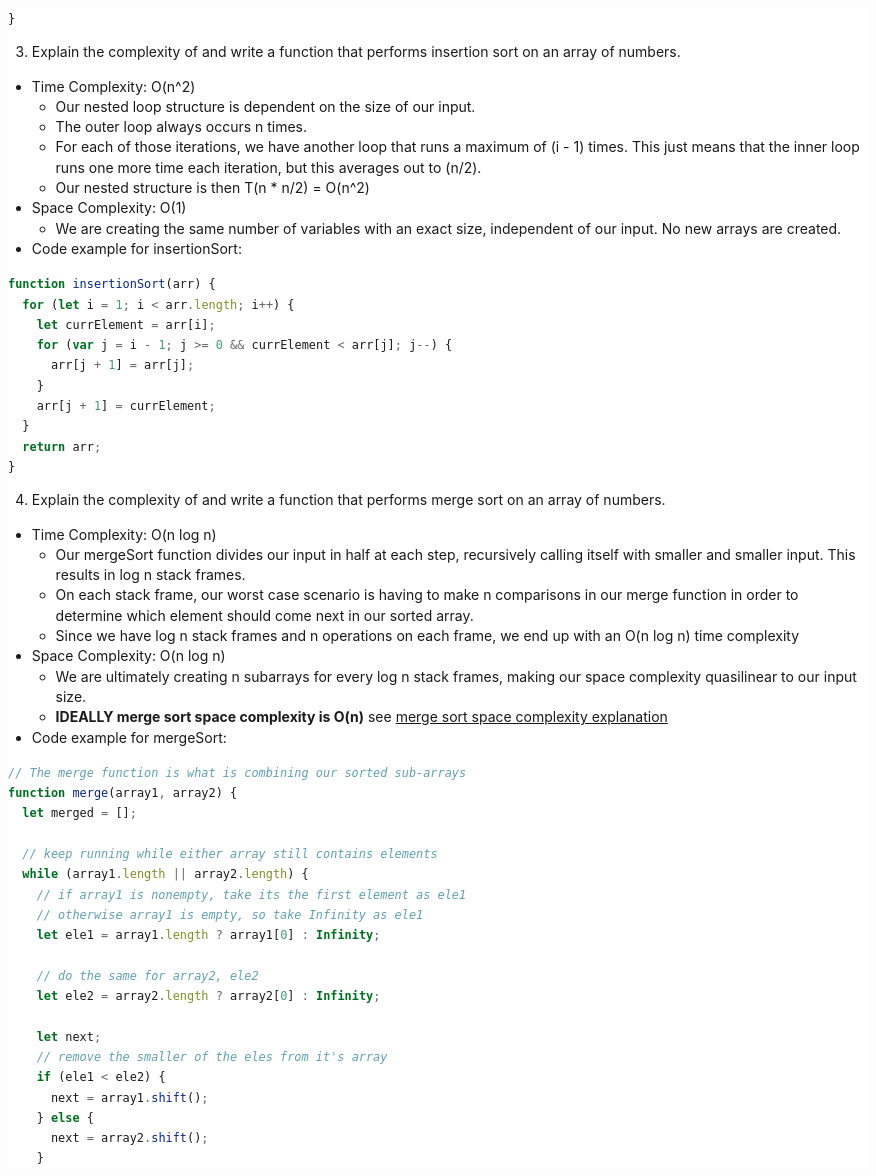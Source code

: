   ```javascript
  }
  ```

3. Explain the complexity of and write a function that performs insertion sort on an array of numbers.
  - Time Complexity: O(n^2)
    - Our nested loop structure is dependent on the size of our input.
    - The outer loop always occurs n times.
    - For each of those iterations, we have another loop that runs a maximum of (i - 1) times. This just means that the inner loop runs one more time each iteration, but this averages out to (n/2).
    - Our nested structure is then T(n * n/2) = O(n^2)
  - Space Complexity: O(1)
    - We are creating the same number of variables with an exact size, independent of our input. No new arrays are created.
  - Code example for insertionSort:
  ```javascript
  function insertionSort(arr) {
    for (let i = 1; i < arr.length; i++) {
      let currElement = arr[i];
      for (var j = i - 1; j >= 0 && currElement < arr[j]; j--) {
        arr[j + 1] = arr[j];
      }
      arr[j + 1] = currElement;
    }
    return arr;
  }
  ```

4. Explain the complexity of and write a function that performs merge sort on an array of numbers.
  - Time Complexity: O(n log n)
    - Our mergeSort function divides our input in half at each step, recursively calling itself with smaller and smaller input. This results in log n stack frames.
    - On each stack frame, our worst case scenario is having to make n comparisons in our merge function in order to determine which element should come next in our sorted array.
    - Since we have log n stack frames and n operations on each frame, we end up with an O(n log n) time complexity
  - Space Complexity: O(n log n)
    - We are ultimately creating n subarrays for every log n stack frames, making our space complexity quasilinear to our input size.
    - **IDEALLY merge sort space complexity is O(n)** see [merge sort space complexity explanation](#####*merge-sort-can-be-O(n)-space-complexity)
  - Code example for mergeSort:
  ```javascript
  // The merge function is what is combining our sorted sub-arrays
  function merge(array1, array2) {
    let merged = [];

    // keep running while either array still contains elements
    while (array1.length || array2.length) {
      // if array1 is nonempty, take its the first element as ele1
      // otherwise array1 is empty, so take Infinity as ele1
      let ele1 = array1.length ? array1[0] : Infinity;

      // do the same for array2, ele2
      let ele2 = array2.length ? array2[0] : Infinity;

      let next;
      // remove the smaller of the eles from it's array
      if (ele1 < ele2) {
        next = array1.shift();
      } else {
        next = array2.shift();
      }

  ```